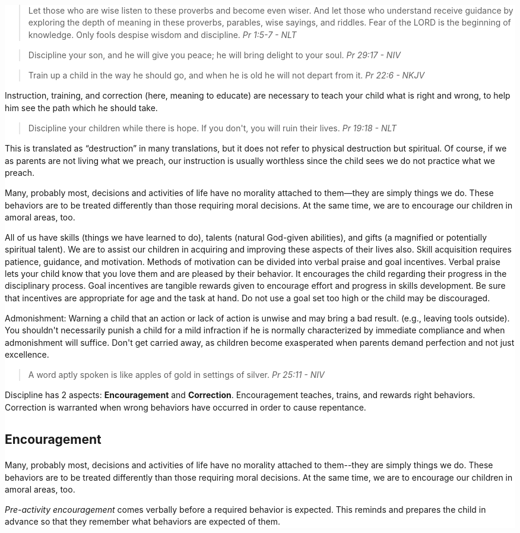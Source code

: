 > Let those who are wise listen to these proverbs and become even wiser. And let those who understand receive guidance by exploring the depth of meaning in these proverbs, parables, wise sayings, and riddles.
> Fear of the LORD is the beginning of knowledge. Only fools despise wisdom and discipline.
> <cite>Pr 1:5-7 - NLT</cite>

> Discipline your son, and he will give you peace; he will bring delight to your soul.
> <cite>Pr 29:17 - NIV</cite>

> Train up a child in the way he should go, and when he is old he will not depart from it.
> <cite>Pr 22:6 - NKJV</cite>

Instruction, training, and correction (here, meaning to educate) are necessary to teach your child what is right and wrong, to help him see the path which he should take.

> Discipline your children while there is hope. If you don't, you will ruin their lives.
> <cite>Pr 19:18 - NLT</cite>

This is translated as “destruction” in many translations, but it does not refer to physical destruction but spiritual. Of course, if we as parents are not living what we preach, our instruction is usually worthless since the child sees we do not practice what we preach.

Many, probably most, decisions and activities of life have no morality attached to them—they are simply things we do. These behaviors are to be treated differently than those requiring moral decisions. At the same time, we are to encourage our children in amoral areas, too.

All of us have skills (things we have learned to do), talents (natural God-given abilities), and gifts (a magnified or potentially spiritual talent). We are to assist our children in acquiring and improving these aspects of their lives also. Skill acquisition requires patience, guidance, and motivation. Methods of motivation can be divided into verbal praise and goal incentives. Verbal praise lets your child know that you love them and are pleased by their behavior. It encourages the child regarding their progress in the disciplinary process. Goal incentives are tangible rewards given to encourage effort and progress in skills development. Be sure that incentives are appropriate for age and the task at hand. Do not use a goal set too high or the child may be discouraged.

Admonishment: Warning a child that an action or lack of action is unwise and may bring a bad result. (e.g., leaving tools outside). You shouldn't necessarily punish a child for a mild infraction if he is normally characterized by immediate compliance and when admonishment will suffice. Don't get carried away, as children become exasperated when parents demand perfection and not just excellence.

> A word aptly spoken is like apples of gold in settings of silver.
> <cite>Pr 25:11 - NIV</cite>

Discipline has 2 aspects: **Encouragement** and **Correction**. Encouragement teaches, trains, and rewards right behaviors. Correction is warranted when wrong behaviors have occurred in order to cause repentance.

## Encouragement

Many, probably most, decisions and activities of life have no morality attached to them--they are simply things we do. These behaviors are to be treated differently than those requiring moral decisions. At the same time, we are to encourage our children in amoral areas, too.

_Pre-activity encouragement_ comes verbally before a required behavior is expected. This reminds and prepares the child in advance so that they remember what behaviors are expected of them.
